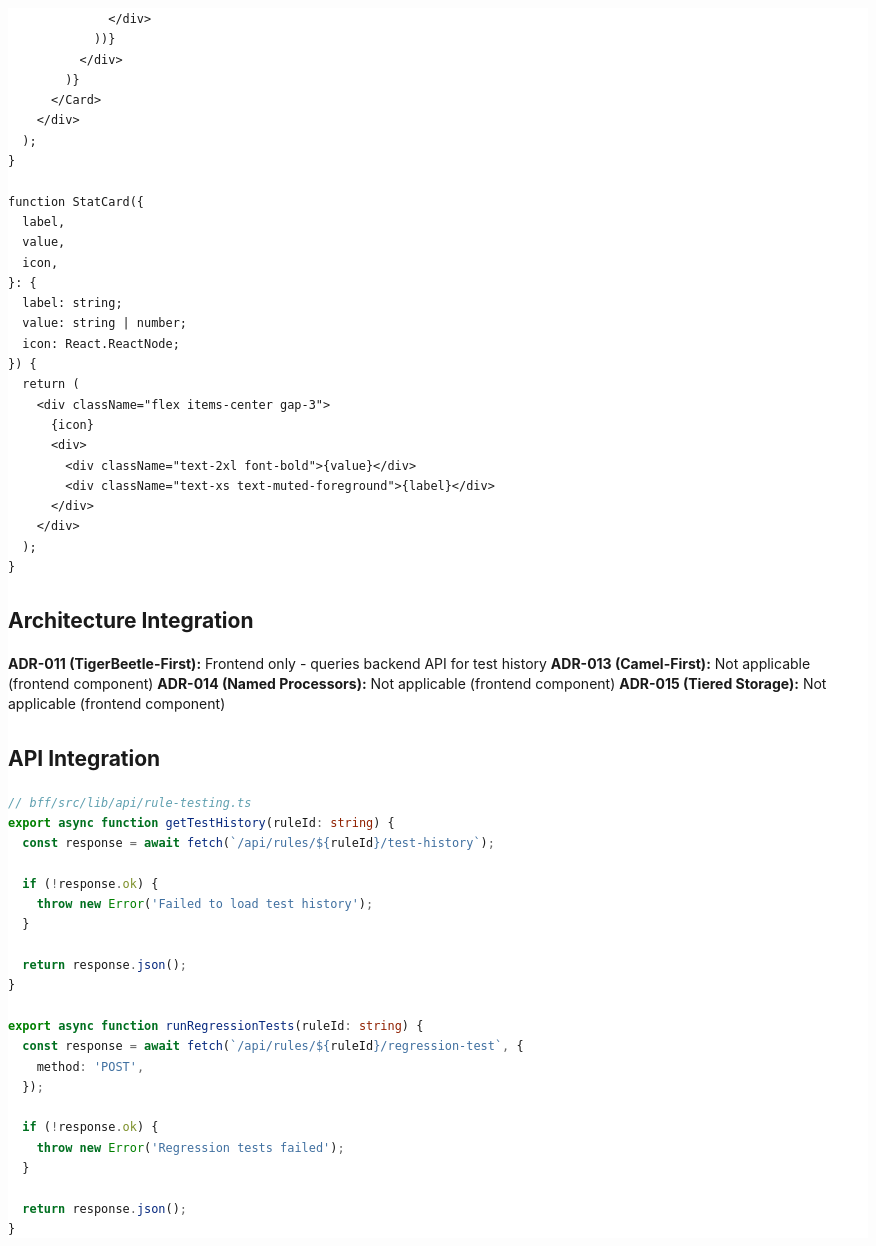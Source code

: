 ```tsx
              </div>
            ))}
          </div>
        )}
      </Card>
    </div>
  );
}

function StatCard({
  label,
  value,
  icon,
}: {
  label: string;
  value: string | number;
  icon: React.ReactNode;
}) {
  return (
    <div className="flex items-center gap-3">
      {icon}
      <div>
        <div className="text-2xl font-bold">{value}</div>
        <div className="text-xs text-muted-foreground">{label}</div>
      </div>
    </div>
  );
}
```

## Architecture Integration

**ADR-011 (TigerBeetle-First):** Frontend only - queries backend API for test history
**ADR-013 (Camel-First):** Not applicable (frontend component)
**ADR-014 (Named Processors):** Not applicable (frontend component)
**ADR-015 (Tiered Storage):** Not applicable (frontend component)

## API Integration

```typescript
// bff/src/lib/api/rule-testing.ts
export async function getTestHistory(ruleId: string) {
  const response = await fetch(`/api/rules/${ruleId}/test-history`);

  if (!response.ok) {
    throw new Error('Failed to load test history');
  }

  return response.json();
}

export async function runRegressionTests(ruleId: string) {
  const response = await fetch(`/api/rules/${ruleId}/regression-test`, {
    method: 'POST',
  });

  if (!response.ok) {
    throw new Error('Regression tests failed');
  }

  return response.json();
}
```